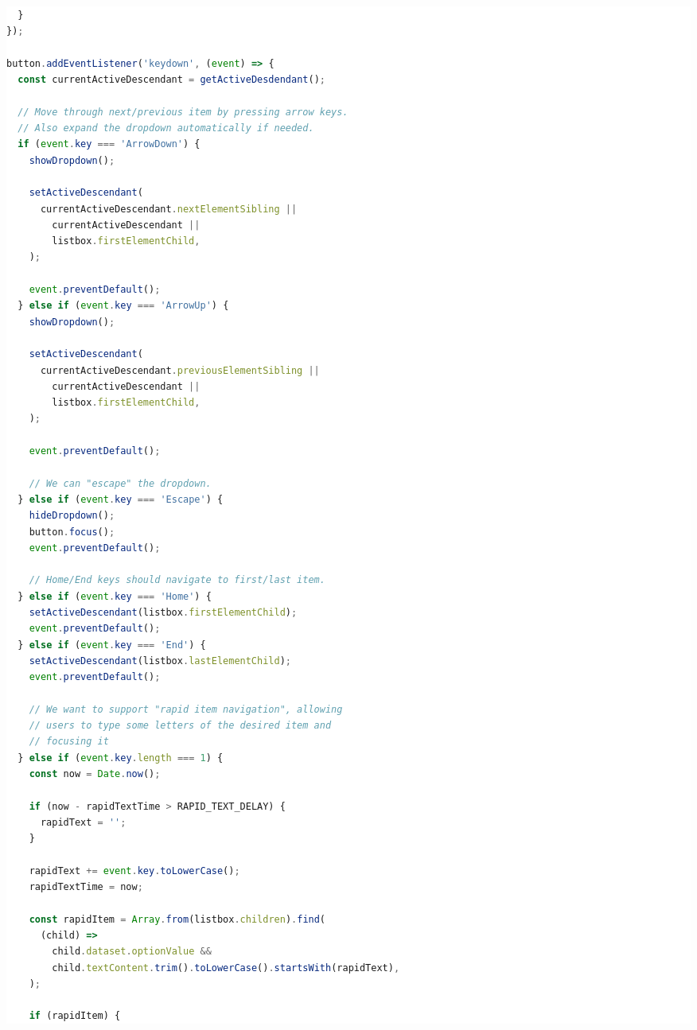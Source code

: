 ```js
  }
});

button.addEventListener('keydown', (event) => {
  const currentActiveDescendant = getActiveDesdendant();

  // Move through next/previous item by pressing arrow keys.
  // Also expand the dropdown automatically if needed.
  if (event.key === 'ArrowDown') {
    showDropdown();

    setActiveDescendant(
      currentActiveDescendant.nextElementSibling ||
        currentActiveDescendant ||
        listbox.firstElementChild,
    );

    event.preventDefault();
  } else if (event.key === 'ArrowUp') {
    showDropdown();

    setActiveDescendant(
      currentActiveDescendant.previousElementSibling ||
        currentActiveDescendant ||
        listbox.firstElementChild,
    );

    event.preventDefault();

    // We can "escape" the dropdown.
  } else if (event.key === 'Escape') {
    hideDropdown();
    button.focus();
    event.preventDefault();

    // Home/End keys should navigate to first/last item.
  } else if (event.key === 'Home') {
    setActiveDescendant(listbox.firstElementChild);
    event.preventDefault();
  } else if (event.key === 'End') {
    setActiveDescendant(listbox.lastElementChild);
    event.preventDefault();

    // We want to support "rapid item navigation", allowing
    // users to type some letters of the desired item and
    // focusing it
  } else if (event.key.length === 1) {
    const now = Date.now();

    if (now - rapidTextTime > RAPID_TEXT_DELAY) {
      rapidText = '';
    }

    rapidText += event.key.toLowerCase();
    rapidTextTime = now;

    const rapidItem = Array.from(listbox.children).find(
      (child) =>
        child.dataset.optionValue &&
        child.textContent.trim().toLowerCase().startsWith(rapidText),
    );

    if (rapidItem) {
```
